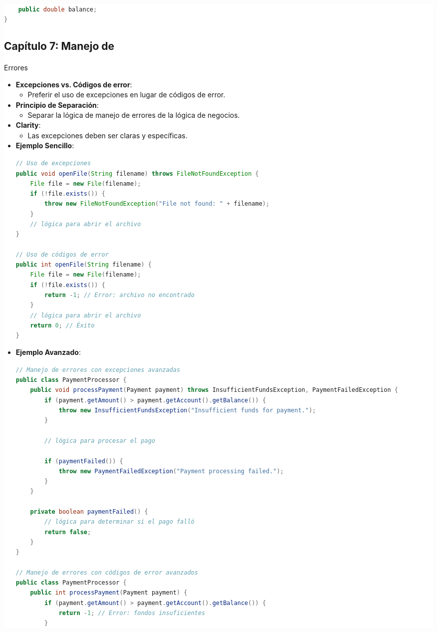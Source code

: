   ```java
      public double balance;
  }
  ```

## Capítulo 7: Manejo de

 Errores
- **Excepciones vs. Códigos de error**:
  - Preferir el uso de excepciones en lugar de códigos de error.
- **Principio de Separación**:
  - Separar la lógica de manejo de errores de la lógica de negocios.
- **Clarity**:
  - Las excepciones deben ser claras y específicas.
- **Ejemplo Sencillo**:
  ```java
  // Uso de excepciones
  public void openFile(String filename) throws FileNotFoundException {
      File file = new File(filename);
      if (!file.exists()) {
          throw new FileNotFoundException("File not found: " + filename);
      }
      // lógica para abrir el archivo
  }

  // Uso de códigos de error
  public int openFile(String filename) {
      File file = new File(filename);
      if (!file.exists()) {
          return -1; // Error: archivo no encontrado
      }
      // lógica para abrir el archivo
      return 0; // Éxito
  }
  ```
- **Ejemplo Avanzado**:
  ```java
  // Manejo de errores con excepciones avanzadas
  public class PaymentProcessor {
      public void processPayment(Payment payment) throws InsufficientFundsException, PaymentFailedException {
          if (payment.getAmount() > payment.getAccount().getBalance()) {
              throw new InsufficientFundsException("Insufficient funds for payment.");
          }

          // lógica para procesar el pago

          if (paymentFailed()) {
              throw new PaymentFailedException("Payment processing failed.");
          }
      }

      private boolean paymentFailed() {
          // lógica para determinar si el pago falló
          return false;
      }
  }

  // Manejo de errores con códigos de error avanzados
  public class PaymentProcessor {
      public int processPayment(Payment payment) {
          if (payment.getAmount() > payment.getAccount().getBalance()) {
              return -1; // Error: fondos insuficientes
          }
  ```